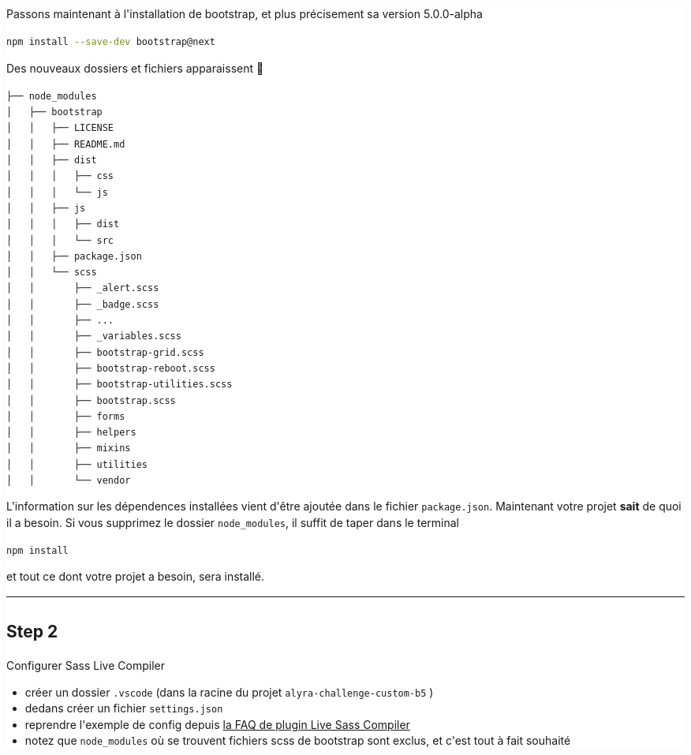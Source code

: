 Passons maintenant à l'installation de bootstrap, et plus précisement sa version 5.0.0-alpha

```bash
npm install --save-dev bootstrap@next
```

Des nouveaux dossiers et fichiers apparaissent 💫

```bash
├── node_modules
│   ├── bootstrap
│   │   ├── LICENSE
│   │   ├── README.md
│   │   ├── dist
│   │   │   ├── css
│   │   │   └── js
│   │   ├── js
│   │   │   ├── dist
│   │   │   └── src
│   │   ├── package.json
│   │   └── scss
│   │       ├── _alert.scss
│   │       ├── _badge.scss
│   │       ├── ...
│   │       ├── _variables.scss
│   │       ├── bootstrap-grid.scss
│   │       ├── bootstrap-reboot.scss
│   │       ├── bootstrap-utilities.scss
│   │       ├── bootstrap.scss
│   │       ├── forms
│   │       ├── helpers
│   │       ├── mixins
│   │       ├── utilities
│   │       └── vendor
```

L'information sur les dépendences installées vient d'être ajoutée dans le fichier `package.json`. Maintenant votre projet **sait** de quoi il a besoin. Si vous supprimez le dossier `node_modules`, il suffit de taper dans le terminal

```bash
npm install
```

et tout ce dont votre projet a besoin, sera installé.

---

## Step 2

Configurer Sass Live Compiler

- créer un dossier `.vscode` (dans la racine du projet `alyra-challenge-custom-b5` )
- dedans créer un fichier `settings.json`
- reprendre l'exemple de config depuis [la FAQ de plugin Live Sass Compiler](https://ritwickdey.github.io/vscode-live-sass-compiler/docs/faqs.html)
- notez que `node_modules` où se trouvent fichiers scss de bootstrap sont exclus, et c'est tout à fait souhaité
